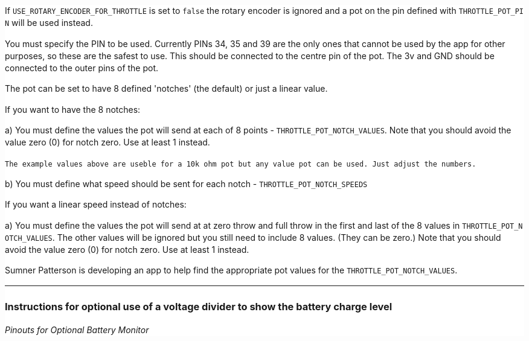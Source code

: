   If ``USE_ROTARY_ENCODER_FOR_THROTTLE`` is set to ``false`` the rotary encoder is ignored and a pot on the pin defined with ``THROTTLE_POT_PIN`` will be used instead.

  You must specify the PIN to be used.  Currently PINs 34, 35 and 39 are the only ones that cannot be used by the app for other purposes, so these are the safest to use.  This should be connected to the centre pin of the pot. The 3v and GND should be connected to the outer pins of the pot.

  The pot can be set to have 8 defined 'notches' (the default) or just a linear value.

  If you want to have the 8 notches:
  
  a) You must define the values the pot will send at each of 8 points - ``THROTTLE_POT_NOTCH_VALUES``.  Note that you should avoid the value zero (0) for notch zero.  Use at least 1 instead.

    The example values above are useble for a 10k ohm pot but any value pot can be used. Just adjust the numbers.

  b) You must define what speed should be sent for each notch - ``THROTTLE_POT_NOTCH_SPEEDS``

  If you want a linear speed instead of notches:

  a) You must define the values the pot will send at at zero throw and full throw in the first and last of the 8 values in ``THROTTLE_POT_NOTCH_VALUES``.  The other values will be ignored but you still need to include 8 values.  (They can be zero.)  Note that you should avoid the value zero (0) for notch zero.  Use at least 1 instead.

  Sumner Patterson is developing an app to help find the appropriate pot values for the ``THROTTLE_POT_NOTCH_VALUES``.

---

### Instructions for optional use of a voltage divider to show the battery charge level

*Pinouts for Optional Battery Monitor*